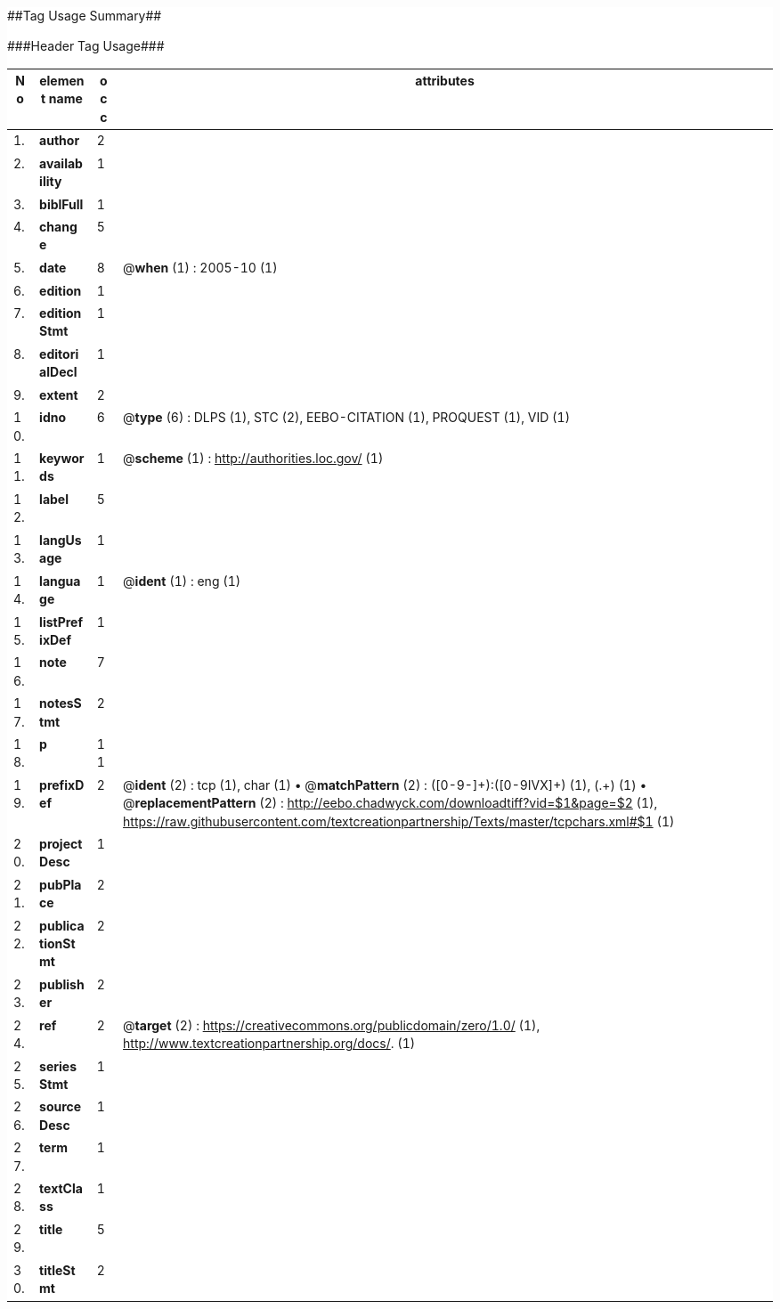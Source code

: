 ##Tag Usage Summary##

###Header Tag Usage###

|No|element name|occ|attributes|
|---|---|---|---|
|1.|__author__|2||
|2.|__availability__|1||
|3.|__biblFull__|1||
|4.|__change__|5||
|5.|__date__|8| @__when__ (1) : 2005-10 (1)|
|6.|__edition__|1||
|7.|__editionStmt__|1||
|8.|__editorialDecl__|1||
|9.|__extent__|2||
|10.|__idno__|6| @__type__ (6) : DLPS (1), STC (2), EEBO-CITATION (1), PROQUEST (1), VID (1)|
|11.|__keywords__|1| @__scheme__ (1) : http://authorities.loc.gov/ (1)|
|12.|__label__|5||
|13.|__langUsage__|1||
|14.|__language__|1| @__ident__ (1) : eng (1)|
|15.|__listPrefixDef__|1||
|16.|__note__|7||
|17.|__notesStmt__|2||
|18.|__p__|11||
|19.|__prefixDef__|2| @__ident__ (2) : tcp (1), char (1)  •  @__matchPattern__ (2) : ([0-9\-]+):([0-9IVX]+) (1), (.+) (1)  •  @__replacementPattern__ (2) : http://eebo.chadwyck.com/downloadtiff?vid=$1&page=$2 (1), https://raw.githubusercontent.com/textcreationpartnership/Texts/master/tcpchars.xml#$1 (1)|
|20.|__projectDesc__|1||
|21.|__pubPlace__|2||
|22.|__publicationStmt__|2||
|23.|__publisher__|2||
|24.|__ref__|2| @__target__ (2) : https://creativecommons.org/publicdomain/zero/1.0/ (1), http://www.textcreationpartnership.org/docs/. (1)|
|25.|__seriesStmt__|1||
|26.|__sourceDesc__|1||
|27.|__term__|1||
|28.|__textClass__|1||
|29.|__title__|5||
|30.|__titleStmt__|2||
